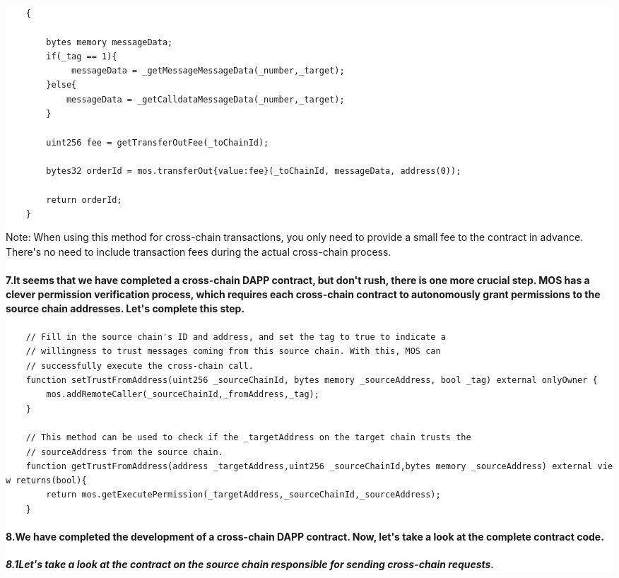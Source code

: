 ```
    {	
    
        bytes memory messageData;
        if(_tag == 1){
             messageData = _getMessageMessageData(_number,_target);
        }else{
            messageData = _getCalldataMessageData(_number,_target);
        }

        uint256 fee = getTransferOutFee(_toChainId);

        bytes32 orderId = mos.transferOut{value:fee}(_toChainId, messageData, address(0));

        return orderId;
    }
```


Note: When using this method for cross-chain transactions, you only need to provide a small fee to the contract in advance. There's no need to include transaction fees during the actual cross-chain process.

#### 7.It seems that we have completed a cross-chain DAPP contract, but don't rush, there is one more crucial step. MOS has a clever permission verification process, which requires each cross-chain contract to autonomously grant permissions to the source chain addresses. Let's complete this step.

```
    // Fill in the source chain's ID and address, and set the tag to true to indicate a 
    // willingness to trust messages coming from this source chain. With this, MOS can 
    // successfully execute the cross-chain call.
    function setTrustFromAddress(uint256 _sourceChainId, bytes memory _sourceAddress, bool _tag) external onlyOwner {
        mos.addRemoteCaller(_sourceChainId,_fromAddress,_tag);
    }
	
    // This method can be used to check if the _targetAddress on the target chain trusts the 
    // sourceAddress from the source chain.
    function getTrustFromAddress(address _targetAddress,uint256 _sourceChainId,bytes memory _sourceAddress) external view returns(bool){
        return mos.getExecutePermission(_targetAddress,_sourceChainId,_sourceAddress);
    }

```

#### 8.We have completed the development of a cross-chain DAPP contract. Now, let's take a look at the complete contract code.

##### 8.1Let's take a look at the contract on the source chain responsible for sending cross-chain requests.
